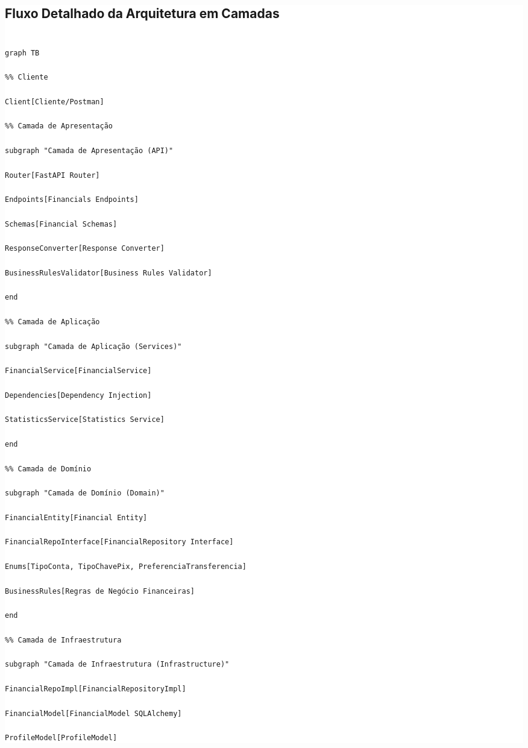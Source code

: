   

## Fluxo Detalhado da Arquitetura em Camadas

  

```mermaid

graph TB

%% Cliente

Client[Cliente/Postman]

%% Camada de Apresentação

subgraph "Camada de Apresentação (API)"

Router[FastAPI Router]

Endpoints[Financials Endpoints]

Schemas[Financial Schemas]

ResponseConverter[Response Converter]

BusinessRulesValidator[Business Rules Validator]

end

%% Camada de Aplicação

subgraph "Camada de Aplicação (Services)"

FinancialService[FinancialService]

Dependencies[Dependency Injection]

StatisticsService[Statistics Service]

end

%% Camada de Domínio

subgraph "Camada de Domínio (Domain)"

FinancialEntity[Financial Entity]

FinancialRepoInterface[FinancialRepository Interface]

Enums[TipoConta, TipoChavePix, PreferenciaTransferencia]

BusinessRules[Regras de Negócio Financeiras]

end

%% Camada de Infraestrutura

subgraph "Camada de Infraestrutura (Infrastructure)"

FinancialRepoImpl[FinancialRepositoryImpl]

FinancialModel[FinancialModel SQLAlchemy]

ProfileModel[ProfileModel]
```